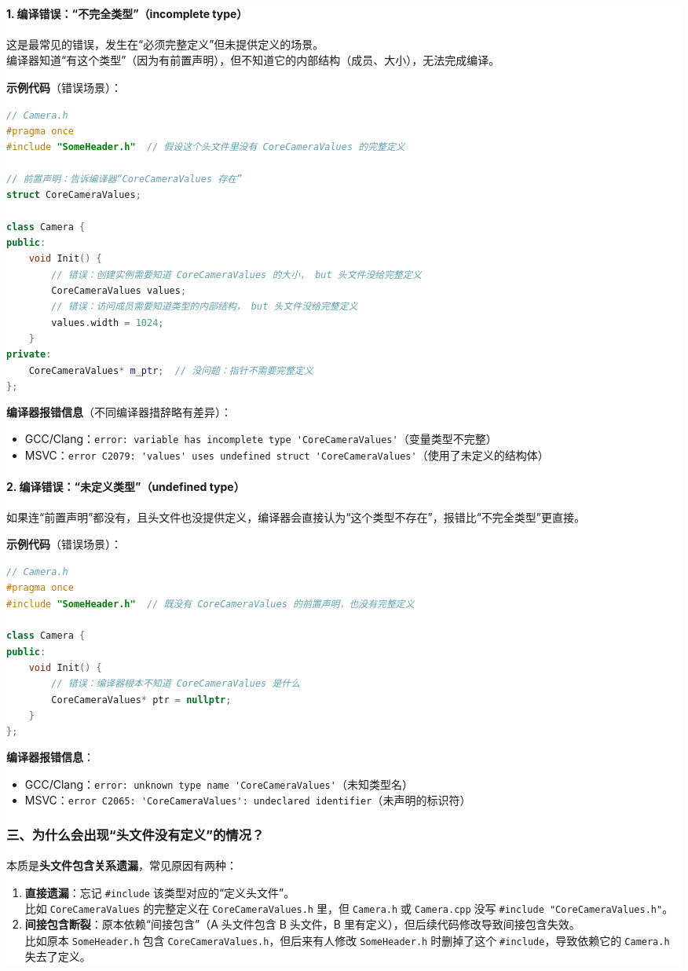 #### 1. 编译错误：“不完全类型”（incomplete type）
这是最常见的错误，发生在“必须完整定义”但未提供定义的场景。  
编译器知道“有这个类型”（因为有前置声明），但不知道它的内部结构（成员、大小），无法完成编译。

**示例代码**（错误场景）：
```cpp
// Camera.h
#pragma once
#include "SomeHeader.h"  // 假设这个头文件里没有 CoreCameraValues 的完整定义

// 前置声明：告诉编译器“CoreCameraValues 存在”
struct CoreCameraValues;

class Camera {
public:
    void Init() {
        // 错误：创建实例需要知道 CoreCameraValues 的大小， but 头文件没给完整定义
        CoreCameraValues values;  
        // 错误：访问成员需要知道类型的内部结构， but 头文件没给完整定义
        values.width = 1024;      
    }
private:
    CoreCameraValues* m_ptr;  // 没问题：指针不需要完整定义
};
```

**编译器报错信息**（不同编译器措辞略有差异）：
- GCC/Clang：`error: variable has incomplete type 'CoreCameraValues'`（变量类型不完整）  
- MSVC：`error C2079: 'values' uses undefined struct 'CoreCameraValues'`（使用了未定义的结构体）


#### 2. 编译错误：“未定义类型”（undefined type）
如果连“前置声明”都没有，且头文件也没提供定义，编译器会直接认为“这个类型不存在”，报错比“不完全类型”更直接。

**示例代码**（错误场景）：
```cpp
// Camera.h
#pragma once
#include "SomeHeader.h"  // 既没有 CoreCameraValues 的前置声明，也没有完整定义

class Camera {
public:
    void Init() {
        // 错误：编译器根本不知道 CoreCameraValues 是什么
        CoreCameraValues* ptr = nullptr;  
    }
};
```

**编译器报错信息**：
- GCC/Clang：`error: unknown type name 'CoreCameraValues'`（未知类型名）  
- MSVC：`error C2065: 'CoreCameraValues': undeclared identifier`（未声明的标识符）


### 三、为什么会出现“头文件没有定义”的情况？
本质是**头文件包含关系遗漏**，常见原因有两种：
1. **直接遗漏**：忘记 `#include` 该类型对应的“定义头文件”。  
   比如 `CoreCameraValues` 的完整定义在 `CoreCameraValues.h` 里，但 `Camera.h` 或 `Camera.cpp` 没写 `#include "CoreCameraValues.h"`。
2. **间接包含断裂**：原本依赖“间接包含”（A 头文件包含 B 头文件，B 里有定义），但后续代码修改导致间接包含失效。  
   比如原本 `SomeHeader.h` 包含 `CoreCameraValues.h`，但后来有人修改 `SomeHeader.h` 时删掉了这个 `#include`，导致依赖它的 `Camera.h` 失去了定义。
